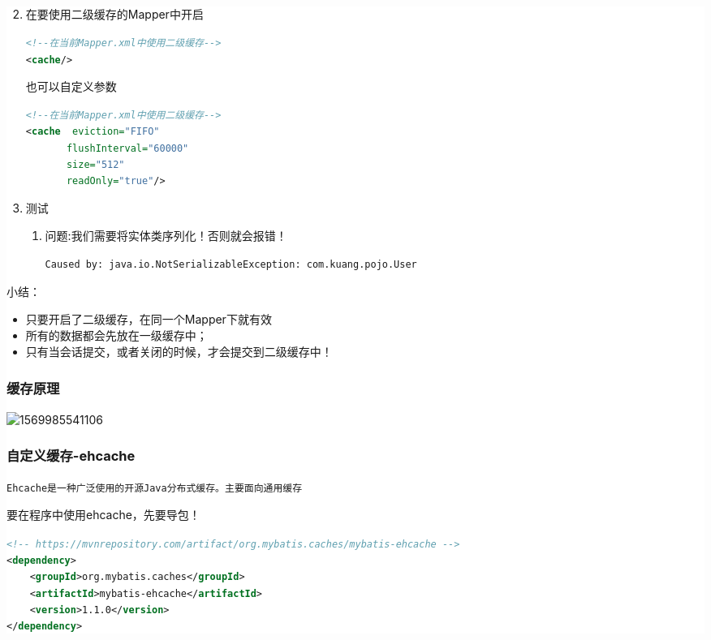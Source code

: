    

2. 在要使用二级缓存的Mapper中开启

   ```xml
   <!--在当前Mapper.xml中使用二级缓存-->
   <cache/>
   ```

   

   也可以自定义参数

   ```xml
   <!--在当前Mapper.xml中使用二级缓存-->
   <cache  eviction="FIFO"
          flushInterval="60000"
          size="512"
          readOnly="true"/>
   ```

   

3. 测试

   1. 问题:我们需要将实体类序列化！否则就会报错！

      ```text
      Caused by: java.io.NotSerializableException: com.kuang.pojo.User
      ```

      

小结：

- 只要开启了二级缓存，在同一个Mapper下就有效
- 所有的数据都会先放在一级缓存中；
- 只有当会话提交，或者关闭的时候，才会提交到二级缓存中！

### 缓存原理

![1569985541106](https://cdn.jsdelivr.net/gh/oddfar/static/img/Mybatis%E8%AF%BE%E5%A0%82%E7%AC%94%E8%AE%B0.assets//1569985541106.png)

### 自定义缓存-ehcache

```xml
Ehcache是一种广泛使用的开源Java分布式缓存。主要面向通用缓存
```



要在程序中使用ehcache，先要导包！

```xml
<!-- https://mvnrepository.com/artifact/org.mybatis.caches/mybatis-ehcache -->
<dependency>
    <groupId>org.mybatis.caches</groupId>
    <artifactId>mybatis-ehcache</artifactId>
    <version>1.1.0</version>
</dependency>
```
